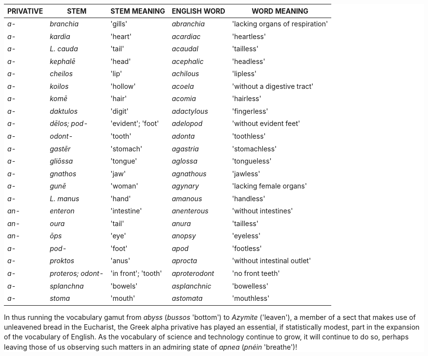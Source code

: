 | PRIVATIVE | STEM                 | STEM MEANING        | ENGLISH WORD   | WORD MEANING                    |
| --------- | -------------------- | ------------------- | -------------- | ------------------------------- |
| *a*-      | *branchia*           | 'gills'             | *abranchia*    | 'lacking organs of respiration' |
| *a*-      | *kardia*             | 'heart'             | *acardiac*     | 'heartless'                     |
| *a*-      | *L. cauda*           | 'tail'              | *acaudal*      | 'tailless'                      |
| *a*-      | *kephal&emacr;*      | 'head'              | *acephalic*    | 'headless'                      |
| *a*-      | *cheilos*            | 'lip'               | *achilous*     | 'lipless'                       |
| *a*-      | *koilos*             | 'hollow'            | *acoela*       | 'without a digestive tract'     |
| *a*-      | *kom&emacr;*         | 'hair'              | *acomia*       | 'hairless'                      |
| *a*-      | *daktulos*           | 'digit'             | *adactylous*   | 'fingerless'                    |
| *a*-      | *d&emacr;los; pod-*  | 'evident';  'foot'  | *adelopod*     | 'without evident feet'          |
| *a*-      | *odont-*             | 'tooth'             | *adonta*       | 'toothless'                     |
| *a*-      | *gast&emacr;r*       | 'stomach'           | *agastria*     | 'stomachless'                   |
| *a*-      | *gli&omacr;ssa*      | 'tongue'            | *aglossa*      | 'tongueless'                    |
| *a*-      | *gnathos*            | 'jaw'               | *agnathous*    | 'jawless'                       |
| *a*-      | *gun&emacr;*         | 'woman'             | *agynary*      | 'lacking female organs'         |
| *a*-      | *L. manus*           | 'hand'              | *amanous*      | 'handless'                      |
| *an*-     | *enteron*            | 'intestine'         | *anenterous*   | 'without intestines'            |
| *an*-     | *oura*               | 'tail'              | *anura*        | 'tailless'                      |
| *an*-     | *&omacr;ps*          | 'eye'               | *anopsy*       | 'eyeless'                       |
| *a*-      | *pod-*               | 'foot'              | *apod*         | 'footless'                      |
| *a*-      | *proktos*            | 'anus'              | *aprocta*      | 'without intestinal outlet'     |
| *a*-      | *proteros;* *odont*- | 'in front'; 'tooth' | *aproterodont* | 'no front teeth'                |
| *a*-      | *splanchna*          | 'bowels'            | *asplanchnic*  | 'bowelless'                     |
| *a*-      | *stoma*              | 'mouth'             | *astomata*     | 'mouthless'                     |

In thus running the vocabulary gamut from *abyss*
(*bussos* 'bottom') to *Azymite* ('leaven'), a member of a
sect that makes use of unleavened bread in the Eucharist,
the Greek alpha privative has played an essential,
if statistically modest, part in the expansion of the
vocabulary of English.  As the vocabulary of science
and technology continue to grow, it will continue to do
so, perhaps leaving those of us observing such matters
in an admiring state of *apnea* (*pn&eacute;in* 'breathe')!
